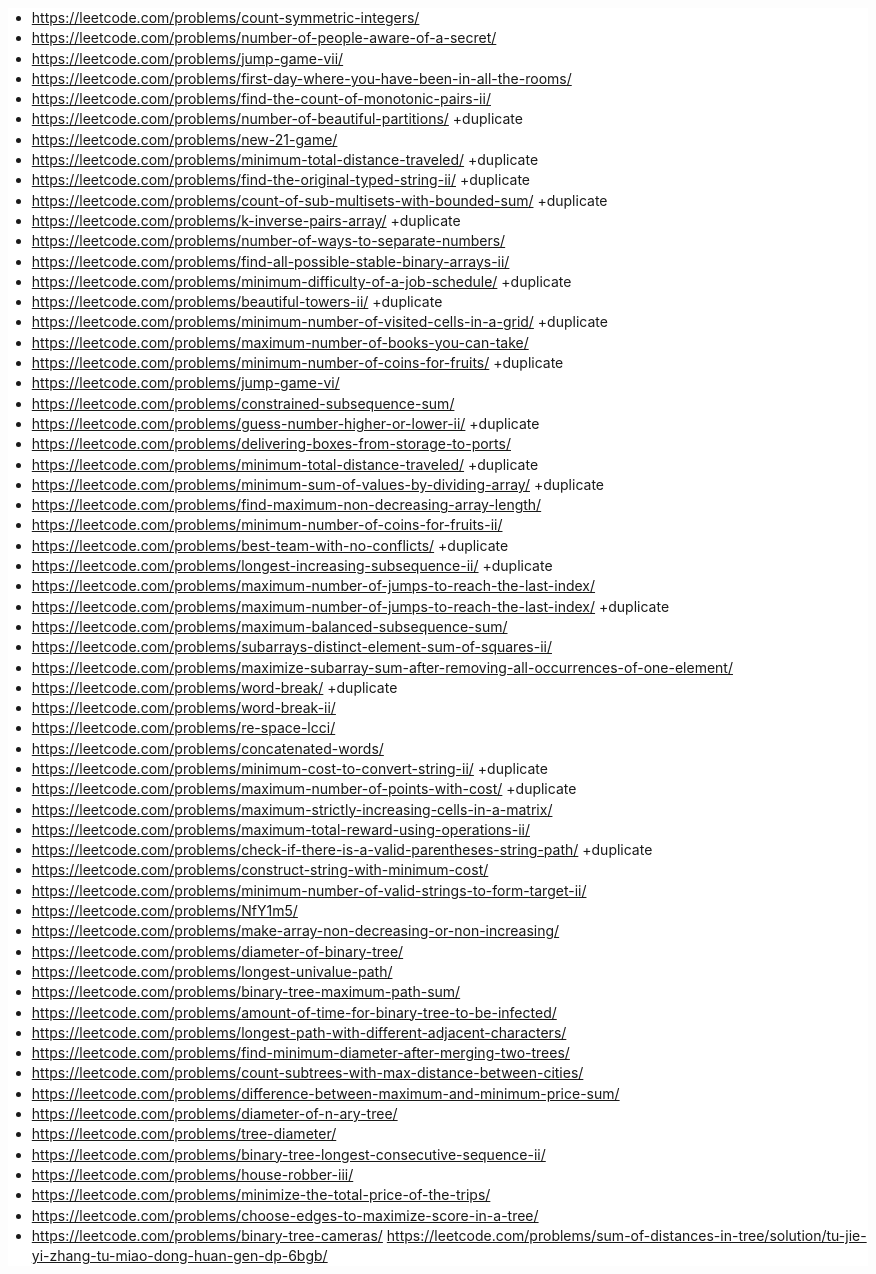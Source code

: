 - https://leetcode.com/problems/count-symmetric-integers/
- https://leetcode.com/problems/number-of-people-aware-of-a-secret/
- https://leetcode.com/problems/jump-game-vii/
- https://leetcode.com/problems/first-day-where-you-have-been-in-all-the-rooms/
- https://leetcode.com/problems/find-the-count-of-monotonic-pairs-ii/
- https://leetcode.com/problems/number-of-beautiful-partitions/ +duplicate
- https://leetcode.com/problems/new-21-game/
- https://leetcode.com/problems/minimum-total-distance-traveled/ +duplicate
- https://leetcode.com/problems/find-the-original-typed-string-ii/ +duplicate
- https://leetcode.com/problems/count-of-sub-multisets-with-bounded-sum/ +duplicate
- https://leetcode.com/problems/k-inverse-pairs-array/ +duplicate
- https://leetcode.com/problems/number-of-ways-to-separate-numbers/
- https://leetcode.com/problems/find-all-possible-stable-binary-arrays-ii/
- https://leetcode.com/problems/minimum-difficulty-of-a-job-schedule/ +duplicate
- https://leetcode.com/problems/beautiful-towers-ii/ +duplicate
- https://leetcode.com/problems/minimum-number-of-visited-cells-in-a-grid/ +duplicate
- https://leetcode.com/problems/maximum-number-of-books-you-can-take/
- https://leetcode.com/problems/minimum-number-of-coins-for-fruits/ +duplicate
- https://leetcode.com/problems/jump-game-vi/
- https://leetcode.com/problems/constrained-subsequence-sum/
- https://leetcode.com/problems/guess-number-higher-or-lower-ii/ +duplicate
- https://leetcode.com/problems/delivering-boxes-from-storage-to-ports/
- https://leetcode.com/problems/minimum-total-distance-traveled/ +duplicate
- https://leetcode.com/problems/minimum-sum-of-values-by-dividing-array/ +duplicate
- https://leetcode.com/problems/find-maximum-non-decreasing-array-length/
- https://leetcode.com/problems/minimum-number-of-coins-for-fruits-ii/
- https://leetcode.com/problems/best-team-with-no-conflicts/ +duplicate
- https://leetcode.com/problems/longest-increasing-subsequence-ii/ +duplicate
- https://leetcode.com/problems/maximum-number-of-jumps-to-reach-the-last-index/
- https://leetcode.com/problems/maximum-number-of-jumps-to-reach-the-last-index/ +duplicate
- https://leetcode.com/problems/maximum-balanced-subsequence-sum/
- https://leetcode.com/problems/subarrays-distinct-element-sum-of-squares-ii/
- https://leetcode.com/problems/maximize-subarray-sum-after-removing-all-occurrences-of-one-element/
- https://leetcode.com/problems/word-break/ +duplicate
- https://leetcode.com/problems/word-break-ii/
- https://leetcode.com/problems/re-space-lcci/
- https://leetcode.com/problems/concatenated-words/
- https://leetcode.com/problems/minimum-cost-to-convert-string-ii/ +duplicate
- https://leetcode.com/problems/maximum-number-of-points-with-cost/ +duplicate
- https://leetcode.com/problems/maximum-strictly-increasing-cells-in-a-matrix/
- https://leetcode.com/problems/maximum-total-reward-using-operations-ii/
- https://leetcode.com/problems/check-if-there-is-a-valid-parentheses-string-path/ +duplicate
- https://leetcode.com/problems/construct-string-with-minimum-cost/
- https://leetcode.com/problems/minimum-number-of-valid-strings-to-form-target-ii/
- https://leetcode.com/problems/NfY1m5/
- https://leetcode.com/problems/make-array-non-decreasing-or-non-increasing/
- https://leetcode.com/problems/diameter-of-binary-tree/
- https://leetcode.com/problems/longest-univalue-path/
- https://leetcode.com/problems/binary-tree-maximum-path-sum/
- https://leetcode.com/problems/amount-of-time-for-binary-tree-to-be-infected/
- https://leetcode.com/problems/longest-path-with-different-adjacent-characters/
- https://leetcode.com/problems/find-minimum-diameter-after-merging-two-trees/
- https://leetcode.com/problems/count-subtrees-with-max-distance-between-cities/
- https://leetcode.com/problems/difference-between-maximum-and-minimum-price-sum/
- https://leetcode.com/problems/diameter-of-n-ary-tree/
- https://leetcode.com/problems/tree-diameter/
- https://leetcode.com/problems/binary-tree-longest-consecutive-sequence-ii/
- https://leetcode.com/problems/house-robber-iii/
- https://leetcode.com/problems/minimize-the-total-price-of-the-trips/
- https://leetcode.com/problems/choose-edges-to-maximize-score-in-a-tree/
- https://leetcode.com/problems/binary-tree-cameras/
https://leetcode.com/problems/sum-of-distances-in-tree/solution/tu-jie-yi-zhang-tu-miao-dong-huan-gen-dp-6bgb/